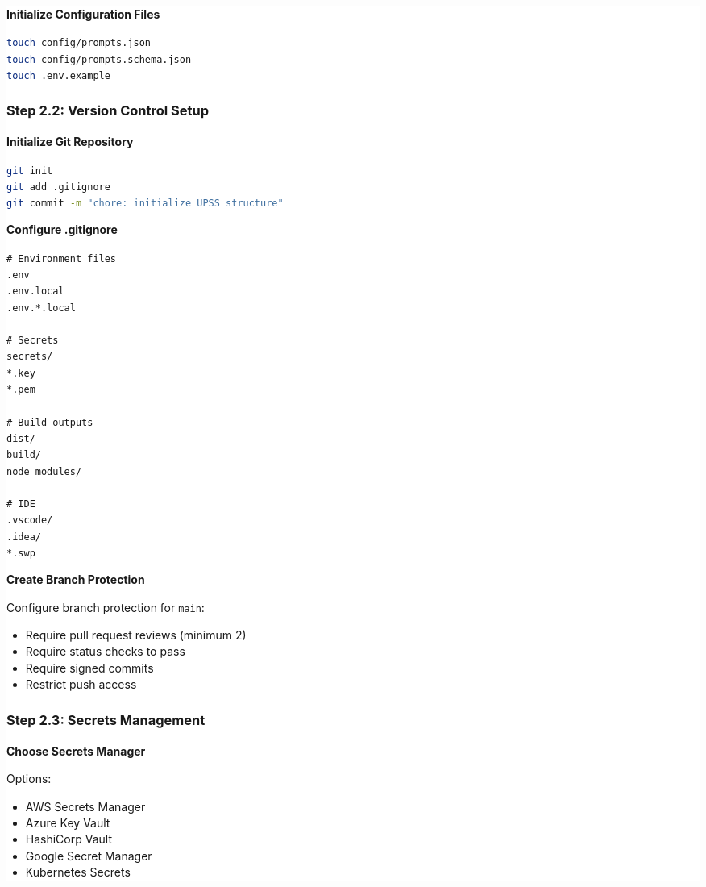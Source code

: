 **Initialize Configuration Files**

```bash
touch config/prompts.json
touch config/prompts.schema.json
touch .env.example
```

### Step 2.2: Version Control Setup

**Initialize Git Repository**

```bash
git init
git add .gitignore
git commit -m "chore: initialize UPSS structure"
```

**Configure .gitignore**

```
# Environment files
.env
.env.local
.env.*.local

# Secrets
secrets/
*.key
*.pem

# Build outputs
dist/
build/
node_modules/

# IDE
.vscode/
.idea/
*.swp
```

**Create Branch Protection**

Configure branch protection for `main`:
- Require pull request reviews (minimum 2)
- Require status checks to pass
- Require signed commits
- Restrict push access

### Step 2.3: Secrets Management

**Choose Secrets Manager**

Options:
- AWS Secrets Manager
- Azure Key Vault
- HashiCorp Vault
- Google Secret Manager
- Kubernetes Secrets
